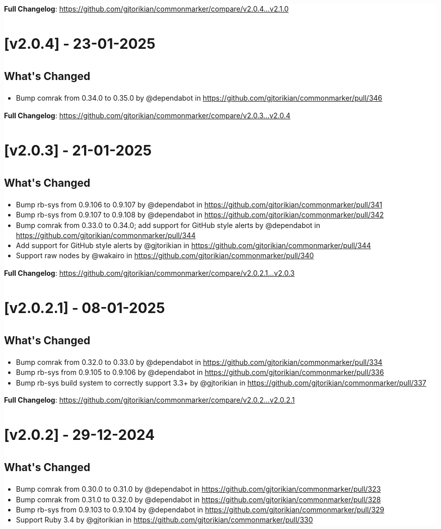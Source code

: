 **Full Changelog**: https://github.com/gjtorikian/commonmarker/compare/v2.0.4...v2.1.0
# [v2.0.4] - 23-01-2025
## What's Changed
* Bump comrak from 0.34.0 to 0.35.0 by @dependabot in https://github.com/gjtorikian/commonmarker/pull/346


**Full Changelog**: https://github.com/gjtorikian/commonmarker/compare/v2.0.3...v2.0.4
# [v2.0.3] - 21-01-2025

## What's Changed

- Bump rb-sys from 0.9.106 to 0.9.107 by @dependabot in https://github.com/gjtorikian/commonmarker/pull/341
- Bump rb-sys from 0.9.107 to 0.9.108 by @dependabot in https://github.com/gjtorikian/commonmarker/pull/342
- Bump comrak from 0.33.0 to 0.34.0; add support for GitHub style alerts by @dependabot in https://github.com/gjtorikian/commonmarker/pull/344
- Add support for GitHub style alerts by @gjtorikian in https://github.com/gjtorikian/commonmarker/pull/344
- Support raw nodes by @wakairo in https://github.com/gjtorikian/commonmarker/pull/340

**Full Changelog**: https://github.com/gjtorikian/commonmarker/compare/v2.0.2.1...v2.0.3

# [v2.0.2.1] - 08-01-2025

## What's Changed

- Bump comrak from 0.32.0 to 0.33.0 by @dependabot in https://github.com/gjtorikian/commonmarker/pull/334
- Bump rb-sys from 0.9.105 to 0.9.106 by @dependabot in https://github.com/gjtorikian/commonmarker/pull/336
- Bump rb-sys build system to correctly support 3.3+ by @gjtorikian in https://github.com/gjtorikian/commonmarker/pull/337

**Full Changelog**: https://github.com/gjtorikian/commonmarker/compare/v2.0.2...v2.0.2.1

# [v2.0.2] - 29-12-2024

## What's Changed

- Bump comrak from 0.30.0 to 0.31.0 by @dependabot in https://github.com/gjtorikian/commonmarker/pull/323
- Bump comrak from 0.31.0 to 0.32.0 by @dependabot in https://github.com/gjtorikian/commonmarker/pull/328
- Bump rb-sys from 0.9.103 to 0.9.104 by @dependabot in https://github.com/gjtorikian/commonmarker/pull/329
- Support Ruby 3.4 by @gjtorikian in https://github.com/gjtorikian/commonmarker/pull/330
